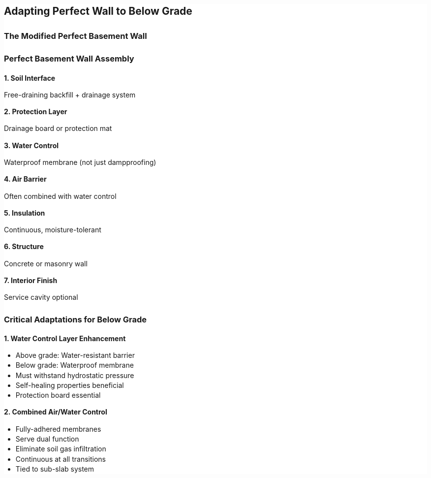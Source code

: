 ## Adapting Perfect Wall to Below Grade

### The Modified Perfect Basement Wall

<div class="assembly-diagram">
  <h3>Perfect Basement Wall Assembly</h3>
  <div class="layers-outside-in">
    <div class="layer-item">
      <strong>1. Soil Interface</strong>
      <p>Free-draining backfill + drainage system</p>
    </div>
    <div class="layer-item">
      <strong>2. Protection Layer</strong>
      <p>Drainage board or protection mat</p>
    </div>
    <div class="layer-item">
      <strong>3. Water Control</strong>
      <p>Waterproof membrane (not just dampproofing)</p>
    </div>
    <div class="layer-item">
      <strong>4. Air Barrier</strong>
      <p>Often combined with water control</p>
    </div>
    <div class="layer-item">
      <strong>5. Insulation</strong>
      <p>Continuous, moisture-tolerant</p>
    </div>
    <div class="layer-item">
      <strong>6. Structure</strong>
      <p>Concrete or masonry wall</p>
    </div>
    <div class="layer-item">
      <strong>7. Interior Finish</strong>
      <p>Service cavity optional</p>
    </div>
  </div>
</div>

### Critical Adaptations for Below Grade

**1. Water Control Layer Enhancement**
- Above grade: Water-resistant barrier
- Below grade: Waterproof membrane
- Must withstand hydrostatic pressure
- Self-healing properties beneficial
- Protection board essential

**2. Combined Air/Water Control**
- Fully-adhered membranes
- Serve dual function
- Eliminate soil gas infiltration
- Continuous at all transitions
- Tied to sub-slab system
